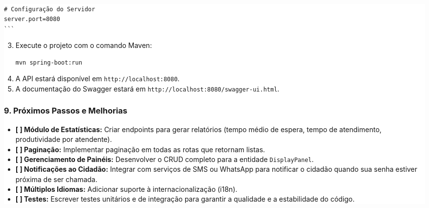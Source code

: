     # Configuração do Servidor
    server.port=8080
    ```
3.  Execute o projeto com o comando Maven:
    ```bash
    mvn spring-boot:run
    ```
4.  A API estará disponível em `http://localhost:8080`.
5.  A documentação do Swagger estará em `http://localhost:8080/swagger-ui.html`.

### **9. Próximos Passos e Melhorias**

  - **[ ] Módulo de Estatísticas:** Criar endpoints para gerar relatórios (tempo médio de espera, tempo de atendimento, produtividade por atendente).
  - **[ ] Paginação:** Implementar paginação em todas as rotas que retornam listas.
  - **[ ] Gerenciamento de Painéis:** Desenvolver o CRUD completo para a entidade `DisplayPanel`.
  - **[ ] Notificações ao Cidadão:** Integrar com serviços de SMS ou WhatsApp para notificar o cidadão quando sua senha estiver próxima de ser chamada.
  - **[ ] Múltiplos Idiomas:** Adicionar suporte à internacionalização (i18n).
  - **[ ] Testes:** Escrever testes unitários e de integração para garantir a qualidade e a estabilidade do código.

